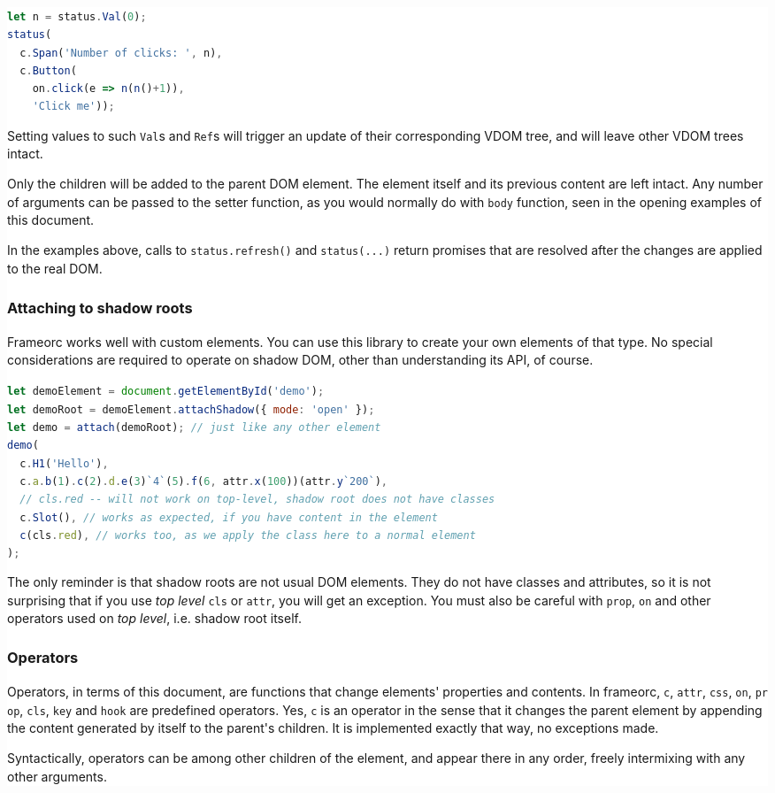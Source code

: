 ```js
let n = status.Val(0);
status(
  c.Span('Number of clicks: ', n),
  c.Button(
    on.click(e => n(n()+1)),
    'Click me'));
```

Setting values to such `Val`s and `Ref`s will trigger an update of their
corresponding VDOM tree, and will leave other VDOM trees intact.

Only the children will be added to the parent DOM element. The element itself
and its previous content are left intact. Any number of arguments can be passed
to the setter function, as you would normally do with `body` function, seen in
the opening examples of this document.

In the examples above, calls to `status.refresh()` and `status(...)` return
promises that are resolved after the changes are applied to the real DOM.


### Attaching to shadow roots

Frameorc works well with custom elements. You can use this library to create
your own elements of that type. No special considerations are required to
operate on shadow DOM, other than understanding its API, of course.

```js
let demoElement = document.getElementById('demo');
let demoRoot = demoElement.attachShadow({ mode: 'open' });
let demo = attach(demoRoot); // just like any other element
demo(
  c.H1('Hello'),
  c.a.b(1).c(2).d.e(3)`4`(5).f(6, attr.x(100))(attr.y`200`),
  // cls.red -- will not work on top-level, shadow root does not have classes
  c.Slot(), // works as expected, if you have content in the element
  c(cls.red), // works too, as we apply the class here to a normal element
);
```

The only reminder is that shadow roots are not usual DOM elements. They do not
have classes and attributes, so it is not surprising that if you use *top level*
`cls` or `attr`, you will get an exception. You must also be careful with
`prop`, `on` and other operators used on *top level*, i.e. shadow root itself.


### Operators

Operators, in terms of this document, are functions that change elements'
properties and contents. In frameorc, `c`, `attr`, `css`, `on`, `prop`, `cls`,
`key` and `hook` are predefined operators. Yes, `c` is an operator in the sense
that it changes the parent element by appending the content generated by itself
to the parent's children. It is implemented exactly that way, no exceptions made.

Syntactically, operators can be among other children of the element, and appear
there in any order, freely intermixing with any other arguments.
